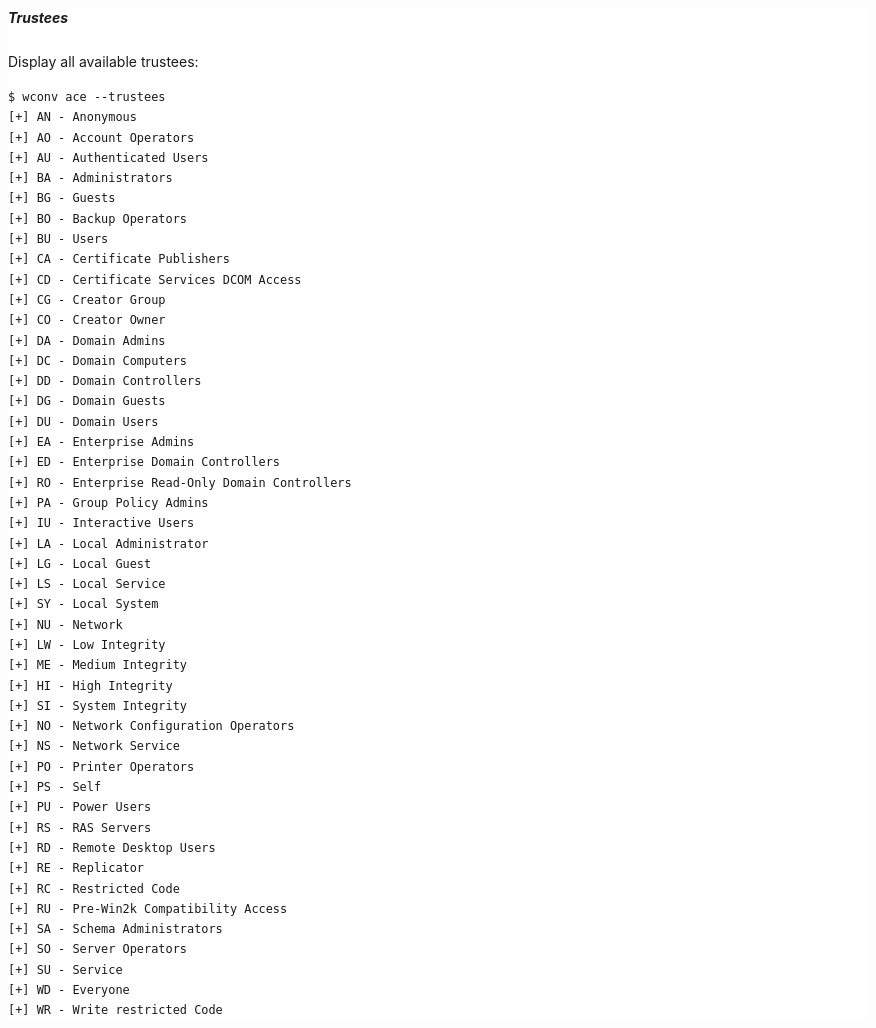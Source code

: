 ##### Trustees

Display all available trustees:

```console
$ wconv ace --trustees 
[+] AN - Anonymous
[+] AO - Account Operators
[+] AU - Authenticated Users
[+] BA - Administrators
[+] BG - Guests
[+] BO - Backup Operators
[+] BU - Users
[+] CA - Certificate Publishers
[+] CD - Certificate Services DCOM Access
[+] CG - Creator Group
[+] CO - Creator Owner
[+] DA - Domain Admins
[+] DC - Domain Computers
[+] DD - Domain Controllers
[+] DG - Domain Guests
[+] DU - Domain Users
[+] EA - Enterprise Admins
[+] ED - Enterprise Domain Controllers
[+] RO - Enterprise Read-Only Domain Controllers
[+] PA - Group Policy Admins
[+] IU - Interactive Users
[+] LA - Local Administrator
[+] LG - Local Guest
[+] LS - Local Service
[+] SY - Local System
[+] NU - Network
[+] LW - Low Integrity
[+] ME - Medium Integrity
[+] HI - High Integrity
[+] SI - System Integrity
[+] NO - Network Configuration Operators
[+] NS - Network Service
[+] PO - Printer Operators
[+] PS - Self
[+] PU - Power Users
[+] RS - RAS Servers
[+] RD - Remote Desktop Users
[+] RE - Replicator
[+] RC - Restricted Code
[+] RU - Pre-Win2k Compatibility Access
[+] SA - Schema Administrators
[+] SO - Server Operators
[+] SU - Service
[+] WD - Everyone
[+] WR - Write restricted Code
```
